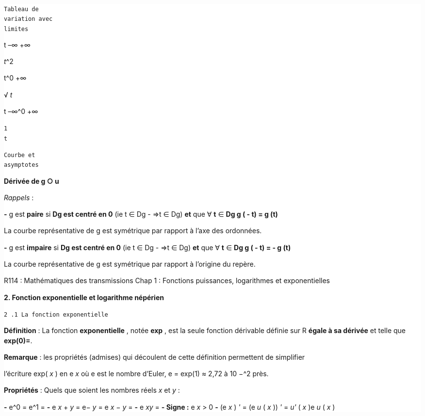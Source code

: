 ```
Tableau de
variation avec
limites
```
t –∞ +∞

_t_^2

t^0 +∞

√ _t_

t –∞^0 +∞

```
1
t
```
```
Courbe et
asymptotes
```
**Dérivée de g ○ u**

_Rappels_ :

**-** g est **paire** si **Dg est centré en 0** (ie t ∈ Dg - ⇒t ∈ Dg) **et** que ∀ **t** ∈ **Dg g ( - t) = g (t)**

La courbe représentative de g est symétrique par rapport à l’axe des ordonnées.

**-** g est **impaire** si **Dg est centré en 0** (ie t ∈ Dg - ⇒t ∈ Dg) **et** que ∀ **t** ∈ **Dg g ( - t) = - g (t)**

La courbe représentative de g est symétrique par rapport à l’origine du repère.


R114 : Mathématiques des transmissions Chap 1 : Fonctions puissances, logarithmes et exponentielles

**2. Fonction exponentielle et logarithme népérien**

```
2 .1 La fonction exponentielle
```
**Définition** : La fonction **exponentielle** , notée **exp** , est la seule fonction dérivable définie sur R
**égale à sa dérivée** et telle que **exp(0)=**.

**Remarque** : les propriétés (admises) qui découlent de cette définition permettent de simplifier

l’écriture exp( _x_ ) en e _x_ où e est le nombre d’Euler, e = exp(1) ≈ 2,72 à 10 −^2 près.

**Propriétés** : Quels que soient les nombres réels _x_ et _y_ :

**-** e^0 = e^1 =
**-** e _x_ + _y_ = e− _y_ = e _x_ − _y_ =
**-** e _xy_ =
**- Signe :** e _x_ > 0
**-** (e _x_ ) _'_ = (e _u_ ( _x_ )) _'_ = _u'_ ( _x_ )e _u_ ( _x_ )
